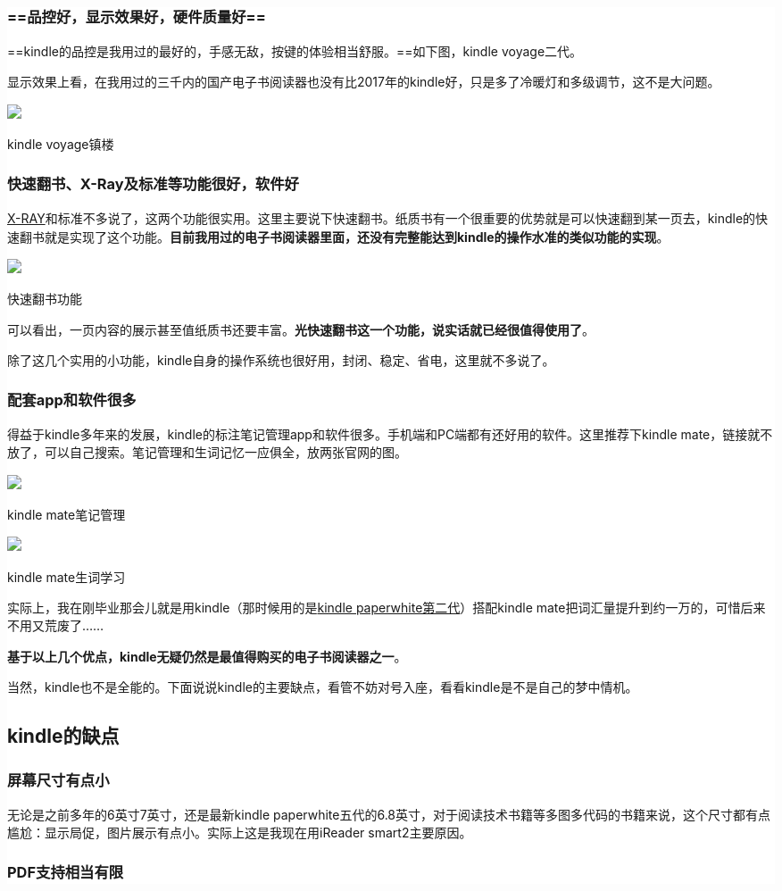 ### ==品控好，显示效果好，硬件质量好==

==kindle的品控是我用过的最好的，手感无敌，按键的体验相当舒服。==如下图，kindle voyage二代。

显示效果上看，在我用过的三千内的国产电子书阅读器也没有比2017年的kindle好，只是多了冷暖灯和多级调节，这不是大问题。

![](https://proxy-prod.omnivore-image-cache.app/655x798,sukPfmvgRpdQXzYSe5N9dSxB34XbVo8BJkmmI-mkVExk/https://picx.zhimg.com/50/v2-14922f53c3e83d34244a6157472ac680_720w.jpg?source=1940ef5c)

kindle voyage镇楼

### 快速翻书、X-Ray及标准等功能很好，软件好

[X-RAY](https://www.zhihu.com/search?q=X-RAY&search%5Fsource=Entity&hybrid%5Fsearch%5Fsource=Entity&hybrid%5Fsearch%5Fextra=%7B%22sourceType%22%3A%22answer%22%2C%22sourceId%22%3A2672431430%7D)和标准不多说了，这两个功能很实用。这里主要说下快速翻书。纸质书有一个很重要的优势就是可以快速翻到某一页去，kindle的快速翻书就是实现了这个功能。**目前我用过的电子书阅读器里面，还没有完整能达到kindle的操作水准的类似功能的实现**。

![](https://proxy-prod.omnivore-image-cache.app/4032x3024,sYsnDBknNzFnJTiB8bbN6kVxCkfkxkutVALkF7iWfl5M/https://picx.zhimg.com/50/v2-57b4b9087a5f6172e3ba5a1c615032e6_720w.jpg?source=1940ef5c)

快速翻书功能

可以看出，一页内容的展示甚至值纸质书还要丰富。**光快速翻书这一个功能，说实话就已经很值得使用了**。

除了这几个实用的小功能，kindle自身的操作系统也很好用，封闭、稳定、省电，这里就不多说了。

### 配套app和软件很多

得益于kindle多年来的发展，kindle的标注笔记管理app和软件很多。手机端和PC端都有还好用的软件。这里推荐下kindle mate，链接就不放了，可以自己搜索。笔记管理和生词记忆一应俱全，放两张官网的图。

![](https://proxy-prod.omnivore-image-cache.app/1024x672,s2dP4a4IEjzuf2Il3TahWt3GrB5vKspKXkC3jkiqfRQE/https://picx.zhimg.com/50/v2-73869a71b8554bec27a00f0464cd65b5_720w.jpg?source=1940ef5c)

kindle mate笔记管理

![](https://proxy-prod.omnivore-image-cache.app/847x583,sKdrTa7pXjwCN9npJz6oWXK_wmRxwCGE8IcXqGanxvy4/https://picx.zhimg.com/50/v2-6dcd3c017cb36302c8accfef1f743c4c_720w.jpg?source=1940ef5c)

kindle mate生词学习

实际上，我在刚毕业那会儿就是用kindle（那时候用的是[kindle paperwhite第二代](https://www.zhihu.com/search?q=kindle%20paperwhite%E7%AC%AC%E4%BA%8C%E4%BB%A3&search%5Fsource=Entity&hybrid%5Fsearch%5Fsource=Entity&hybrid%5Fsearch%5Fextra=%7B%22sourceType%22%3A%22answer%22%2C%22sourceId%22%3A2672431430%7D)）搭配kindle mate把词汇量提升到约一万的，可惜后来不用又荒废了……

**基于以上几个优点，kindle无疑仍然是最值得购买的电子书阅读器之一**。

当然，kindle也不是全能的。下面说说kindle的主要缺点，看管不妨对号入座，看看kindle是不是自己的梦中情机。

## kindle的缺点

### 屏幕尺寸有点小

无论是之前多年的6英寸7英寸，还是最新kindle paperwhite五代的6.8英寸，对于阅读技术书籍等多图多代码的书籍来说，这个尺寸都有点尴尬：显示局促，图片展示有点小。实际上这是我现在用iReader smart2主要原因。

### PDF支持相当有限
